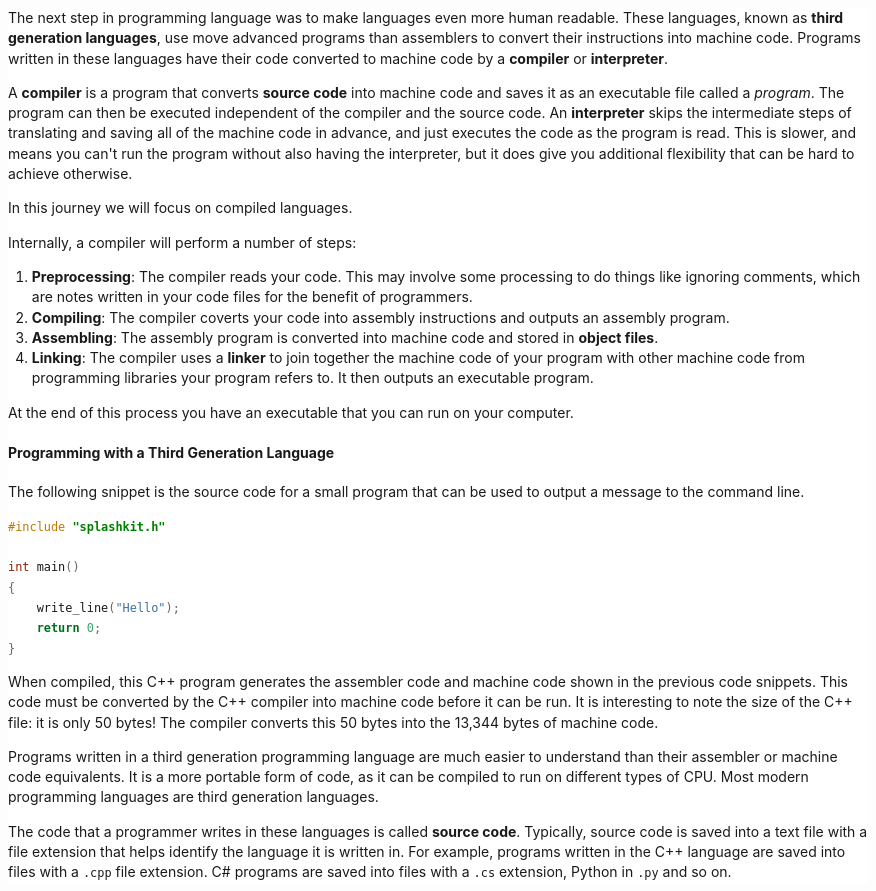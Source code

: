 The next step in programming language was to make languages even more human readable. These languages, known as **third generation languages**, use move advanced programs than assemblers to convert their instructions into machine code. Programs written in these languages have their code converted to machine code by a **compiler** or **interpreter**.

A **compiler** is a program that converts **source code** into machine code and saves it as an executable file called a *program*. The program can then be executed independent of the compiler and the source code. An **interpreter** skips the intermediate steps of translating and saving all of the machine code in advance, and just executes the code as the program is read. This is slower, and means you can't run the program without also having the interpreter, but it does give you additional flexibility that can be hard to achieve otherwise.

In this journey we will focus on compiled languages.

Internally, a compiler will perform a number of steps:

1. **Preprocessing**: The compiler reads your code. This may involve some processing to do things like ignoring comments, which are notes written in your code files for the benefit of programmers.
1. **Compiling**: The compiler coverts your code into assembly instructions and outputs an assembly program.
1. **Assembling**: The assembly program is converted into machine code and stored in **object files**.
1. **Linking**: The compiler uses a **linker** to join together the machine code of your program with other machine code from programming libraries your program refers to. It then outputs an executable program.

At the end of this process you have an executable that you can run on your computer.

#### Programming with a Third Generation Language

The following snippet is the source code for a small program that can be used to output a message
to the command line.

```cpp
#include "splashkit.h"

int main()
{
    write_line("Hello");
    return 0;
}
```

When compiled, this C++ program generates the assembler code and machine code shown in the previous code snippets. This code must be converted by the C++ compiler into machine code before it can be run. It is interesting to note the size of the C++ file: it is only 50 bytes! The compiler converts this 50 bytes into the 13,344 bytes of machine code.

Programs written in a third generation programming language are much easier to understand than their assembler or machine code equivalents. It is a more portable form of code, as it can be compiled to run on different types of CPU. Most modern programming languages are third generation languages.

The code that a programmer writes in these languages is called **source code**. Typically, source code is saved into a text file with a file extension that helps identify the language it is written in. For example, programs written in the C++ language are saved into files with a `.cpp` file extension. C# programs are saved into files with a `.cs` extension, Python in `.py` and so on.

